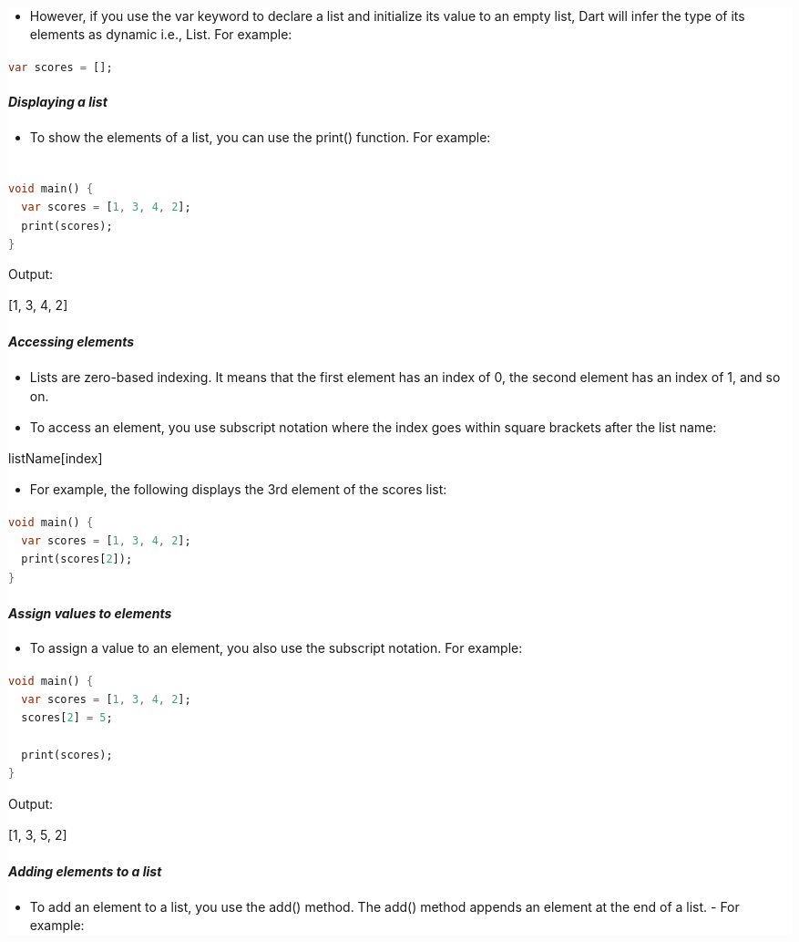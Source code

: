 - However, if you use the var keyword to declare a list and initialize its value to an empty list, Dart will infer the type of its elements as dynamic i.e., List<dynamic>. For example:

```dart
var scores = [];
```

#### _**Displaying a list**_

- To show the elements of a list, you can use the print() function. For example:

```dart

void main() {
  var scores = [1, 3, 4, 2];
  print(scores);
}
```

Output:

[1, 3, 4, 2]

#### **_Accessing elements_**
- Lists are zero-based indexing. It means that the first element has an index of 0, the second element has an index of 1, and so on.

- To access an element, you use subscript notation where the index goes within square brackets after the list name:

listName[index]

- For example, the following displays the 3rd element of the scores list:

```dart
void main() {
  var scores = [1, 3, 4, 2];
  print(scores[2]);
}
```

#### _**Assign values to elements**_
- To assign a value to an element, you also use the subscript notation. For example:

```dart
void main() {
  var scores = [1, 3, 4, 2];
  scores[2] = 5;

  print(scores);
}
```

Output:

[1, 3, 5, 2]

#### _**Adding elements to a list**_
- To add an element to a list, you use the add() method. The add() method appends an element at the end of a list. - For example:
